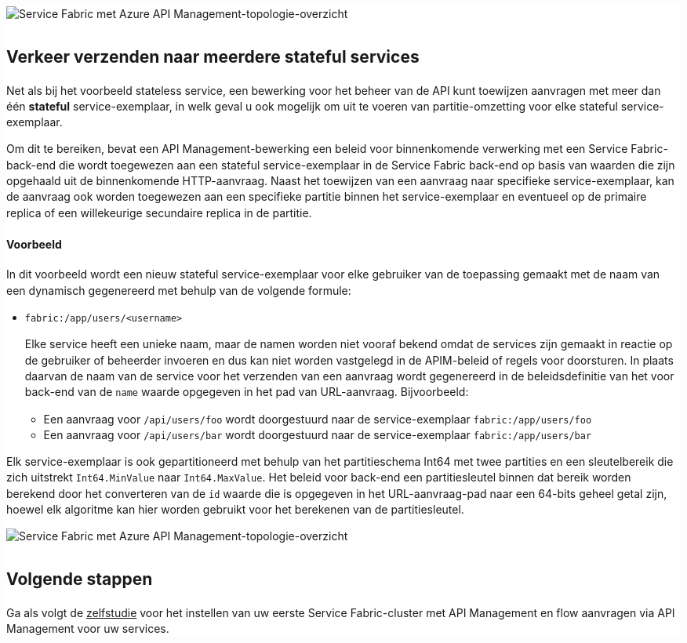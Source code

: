 ![Service Fabric met Azure API Management-topologie-overzicht][sf-apim-dynamic-stateless]

## <a name="send-traffic-to-multiple-stateful-services"></a>Verkeer verzenden naar meerdere stateful services

Net als bij het voorbeeld stateless service, een bewerking voor het beheer van de API kunt toewijzen aanvragen met meer dan één **stateful** service-exemplaar, in welk geval u ook mogelijk om uit te voeren van partitie-omzetting voor elke stateful service-exemplaar.

Om dit te bereiken, bevat een API Management-bewerking een beleid voor binnenkomende verwerking met een Service Fabric-back-end die wordt toegewezen aan een stateful service-exemplaar in de Service Fabric back-end op basis van waarden die zijn opgehaald uit de binnenkomende HTTP-aanvraag. Naast het toewijzen van een aanvraag naar specifieke service-exemplaar, kan de aanvraag ook worden toegewezen aan een specifieke partitie binnen het service-exemplaar en eventueel op de primaire replica of een willekeurige secundaire replica in de partitie.

#### <a name="example"></a>Voorbeeld

In dit voorbeeld wordt een nieuw stateful service-exemplaar voor elke gebruiker van de toepassing gemaakt met de naam van een dynamisch gegenereerd met behulp van de volgende formule:
 
- `fabric:/app/users/<username>`

  Elke service heeft een unieke naam, maar de namen worden niet vooraf bekend omdat de services zijn gemaakt in reactie op de gebruiker of beheerder invoeren en dus kan niet worden vastgelegd in de APIM-beleid of regels voor doorsturen. In plaats daarvan de naam van de service voor het verzenden van een aanvraag wordt gegenereerd in de beleidsdefinitie van het voor back-end van de `name` waarde opgegeven in het pad van URL-aanvraag. Bijvoorbeeld:

  - Een aanvraag voor `/api/users/foo` wordt doorgestuurd naar de service-exemplaar `fabric:/app/users/foo`
  - Een aanvraag voor `/api/users/bar` wordt doorgestuurd naar de service-exemplaar `fabric:/app/users/bar`

Elk service-exemplaar is ook gepartitioneerd met behulp van het partitieschema Int64 met twee partities en een sleutelbereik die zich uitstrekt `Int64.MinValue` naar `Int64.MaxValue`. Het beleid voor back-end een partitiesleutel binnen dat bereik worden berekend door het converteren van de `id` waarde die is opgegeven in het URL-aanvraag-pad naar een 64-bits geheel getal zijn, hoewel elk algoritme kan hier worden gebruikt voor het berekenen van de partitiesleutel. 

![Service Fabric met Azure API Management-topologie-overzicht][sf-apim-dynamic-stateful]

## <a name="next-steps"></a>Volgende stappen

Ga als volgt de [zelfstudie](service-fabric-tutorial-deploy-api-management.md) voor het instellen van uw eerste Service Fabric-cluster met API Management en flow aanvragen via API Management voor uw services.




[sf-apim-web-app]: ./media/service-fabric-api-management-overview/sf-apim-web-app.png
[sf-web-app-stateless-gateway]: ./media/service-fabric-api-management-overview/sf-web-app-stateless-gateway.png
[sf-apim-static-stateless]: ./media/service-fabric-api-management-overview/sf-apim-static-stateless.png
[sf-apim-static-stateful]: ./media/service-fabric-api-management-overview/sf-apim-static-stateful.png
[sf-apim-dynamic-stateless]: ./media/service-fabric-api-management-overview/sf-apim-dynamic-stateless.png
[sf-apim-dynamic-stateful]: ./media/service-fabric-api-management-overview/sf-apim-dynamic-stateful.png